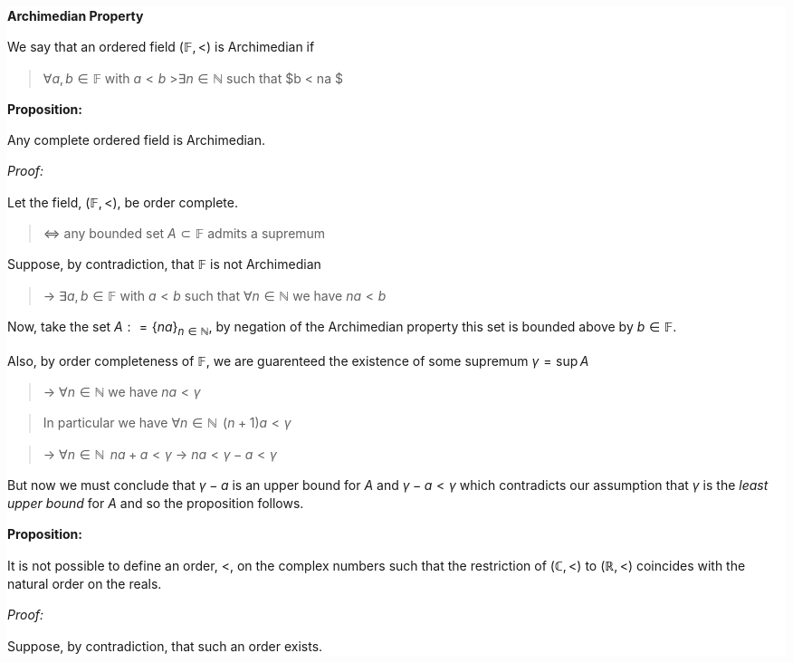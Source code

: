 <div class="definition" markdown="1">

**Archimedian Property**

We say that an ordered field $(\mathbb{F}, <)$ is Archimedian if 
> $\forall a,b \in \mathbb{F}$ with $a < b$ 
    >$\exists n \in \mathbb{N}$ such that $b < na $
</div>

<div class="proposition" markdown="1">

**Proposition:** 

Any complete ordered field is Archimedian.

</div>

<div class="proof" markdown="1">

*Proof:*

Let the field, $(\mathbb{F}, <),$ be order complete.
> $\iff$ any bounded set $A \subset \mathbb{F}$ admits a supremum

Suppose, by contradiction, that $\mathbb{F}$ is not Archimedian
> $\rightarrow$ $\exists a,b \in \mathbb{F}$ with $a < b$ such that $\forall n \in \mathbb{N}$ we have $na < b$

Now, take the set $A: = \lbrace na \rbrace_{n \in \mathbb{N}},$ by negation of the Archimedian property this set is bounded above by $b \in \mathbb{F}.$

Also, by order completeness of $\mathbb{F},$ we are guarenteed the existence of some supremum $\gamma = \sup A$
> $\rightarrow$ $\forall n \in \mathbb{N}$ we have $na < \gamma$

> In particular we have $\forall n \in \mathbb{N} \,$ $(n+1)a < \gamma$ 

> $\rightarrow$ $\forall n \in \mathbb{N} \,$ $na + a < \gamma$ $\rightarrow$ $na < \gamma - a < \gamma$

But now we must conclude that $\gamma - a$ is an upper bound for $A$ and $\gamma - a < \gamma$ which contradicts our assumption that
$\gamma$ is the *least upper bound* for $A$ and so the proposition follows.

</div>

<div class="proposition" markdown="1">

**Proposition:** 

It is not possible to define an order, $<,$ on the complex numbers such that the restriction of $(\mathbb{C}, <)$ to 
$(\mathbb{R}, <)$ coincides with the natural order on the reals.

</div>

<div class="proof" markdown="1">

*Proof:*

Suppose, by contradiction, that such an order exists. 
